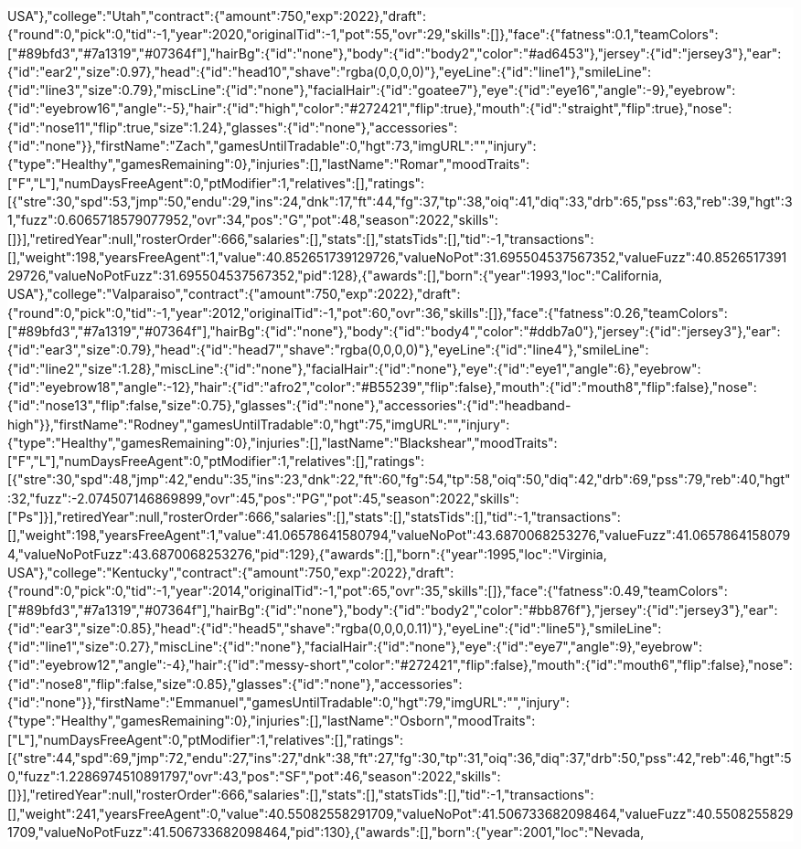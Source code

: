 USA"},"college":"Utah","contract":{"amount":750,"exp":2022},"draft":{"round":0,"pick":0,"tid":-1,"year":2020,"originalTid":-1,"pot":55,"ovr":29,"skills":[]},"face":{"fatness":0.1,"teamColors":["#89bfd3","#7a1319","#07364f"],"hairBg":{"id":"none"},"body":{"id":"body2","color":"#ad6453"},"jersey":{"id":"jersey3"},"ear":{"id":"ear2","size":0.97},"head":{"id":"head10","shave":"rgba(0,0,0,0)"},"eyeLine":{"id":"line1"},"smileLine":{"id":"line3","size":0.79},"miscLine":{"id":"none"},"facialHair":{"id":"goatee7"},"eye":{"id":"eye16","angle":-9},"eyebrow":{"id":"eyebrow16","angle":-5},"hair":{"id":"high","color":"#272421","flip":true},"mouth":{"id":"straight","flip":true},"nose":{"id":"nose11","flip":true,"size":1.24},"glasses":{"id":"none"},"accessories":{"id":"none"}},"firstName":"Zach","gamesUntilTradable":0,"hgt":73,"imgURL":"","injury":{"type":"Healthy","gamesRemaining":0},"injuries":[],"lastName":"Romar","moodTraits":["F","L"],"numDaysFreeAgent":0,"ptModifier":1,"relatives":[],"ratings":[{"stre":30,"spd":53,"jmp":50,"endu":29,"ins":24,"dnk":17,"ft":44,"fg":37,"tp":38,"oiq":41,"diq":33,"drb":65,"pss":63,"reb":39,"hgt":31,"fuzz":0.6065718579077952,"ovr":34,"pos":"G","pot":48,"season":2022,"skills":[]}],"retiredYear":null,"rosterOrder":666,"salaries":[],"stats":[],"statsTids":[],"tid":-1,"transactions":[],"weight":198,"yearsFreeAgent":1,"value":40.852651739129726,"valueNoPot":31.695504537567352,"valueFuzz":40.852651739129726,"valueNoPotFuzz":31.695504537567352,"pid":128},{"awards":[],"born":{"year":1993,"loc":"California, USA"},"college":"Valparaiso","contract":{"amount":750,"exp":2022},"draft":{"round":0,"pick":0,"tid":-1,"year":2012,"originalTid":-1,"pot":60,"ovr":36,"skills":[]},"face":{"fatness":0.26,"teamColors":["#89bfd3","#7a1319","#07364f"],"hairBg":{"id":"none"},"body":{"id":"body4","color":"#ddb7a0"},"jersey":{"id":"jersey3"},"ear":{"id":"ear3","size":0.79},"head":{"id":"head7","shave":"rgba(0,0,0,0)"},"eyeLine":{"id":"line4"},"smileLine":{"id":"line2","size":1.28},"miscLine":{"id":"none"},"facialHair":{"id":"none"},"eye":{"id":"eye1","angle":6},"eyebrow":{"id":"eyebrow18","angle":-12},"hair":{"id":"afro2","color":"#B55239","flip":false},"mouth":{"id":"mouth8","flip":false},"nose":{"id":"nose13","flip":false,"size":0.75},"glasses":{"id":"none"},"accessories":{"id":"headband-high"}},"firstName":"Rodney","gamesUntilTradable":0,"hgt":75,"imgURL":"","injury":{"type":"Healthy","gamesRemaining":0},"injuries":[],"lastName":"Blackshear","moodTraits":["F","L"],"numDaysFreeAgent":0,"ptModifier":1,"relatives":[],"ratings":[{"stre":30,"spd":48,"jmp":42,"endu":35,"ins":23,"dnk":22,"ft":60,"fg":54,"tp":58,"oiq":50,"diq":42,"drb":69,"pss":79,"reb":40,"hgt":32,"fuzz":-2.074507146869899,"ovr":45,"pos":"PG","pot":45,"season":2022,"skills":["Ps"]}],"retiredYear":null,"rosterOrder":666,"salaries":[],"stats":[],"statsTids":[],"tid":-1,"transactions":[],"weight":198,"yearsFreeAgent":1,"value":41.06578641580794,"valueNoPot":43.6870068253276,"valueFuzz":41.06578641580794,"valueNoPotFuzz":43.6870068253276,"pid":129},{"awards":[],"born":{"year":1995,"loc":"Virginia, USA"},"college":"Kentucky","contract":{"amount":750,"exp":2022},"draft":{"round":0,"pick":0,"tid":-1,"year":2014,"originalTid":-1,"pot":65,"ovr":35,"skills":[]},"face":{"fatness":0.49,"teamColors":["#89bfd3","#7a1319","#07364f"],"hairBg":{"id":"none"},"body":{"id":"body2","color":"#bb876f"},"jersey":{"id":"jersey3"},"ear":{"id":"ear3","size":0.85},"head":{"id":"head5","shave":"rgba(0,0,0,0.11)"},"eyeLine":{"id":"line5"},"smileLine":{"id":"line1","size":0.27},"miscLine":{"id":"none"},"facialHair":{"id":"none"},"eye":{"id":"eye7","angle":9},"eyebrow":{"id":"eyebrow12","angle":-4},"hair":{"id":"messy-short","color":"#272421","flip":false},"mouth":{"id":"mouth6","flip":false},"nose":{"id":"nose8","flip":false,"size":0.85},"glasses":{"id":"none"},"accessories":{"id":"none"}},"firstName":"Emmanuel","gamesUntilTradable":0,"hgt":79,"imgURL":"","injury":{"type":"Healthy","gamesRemaining":0},"injuries":[],"lastName":"Osborn","moodTraits":["L"],"numDaysFreeAgent":0,"ptModifier":1,"relatives":[],"ratings":[{"stre":44,"spd":69,"jmp":72,"endu":27,"ins":27,"dnk":38,"ft":27,"fg":30,"tp":31,"oiq":36,"diq":37,"drb":50,"pss":42,"reb":46,"hgt":50,"fuzz":1.2286974510891797,"ovr":43,"pos":"SF","pot":46,"season":2022,"skills":[]}],"retiredYear":null,"rosterOrder":666,"salaries":[],"stats":[],"statsTids":[],"tid":-1,"transactions":[],"weight":241,"yearsFreeAgent":0,"value":40.55082558291709,"valueNoPot":41.506733682098464,"valueFuzz":40.55082558291709,"valueNoPotFuzz":41.506733682098464,"pid":130},{"awards":[],"born":{"year":2001,"loc":"Nevada,